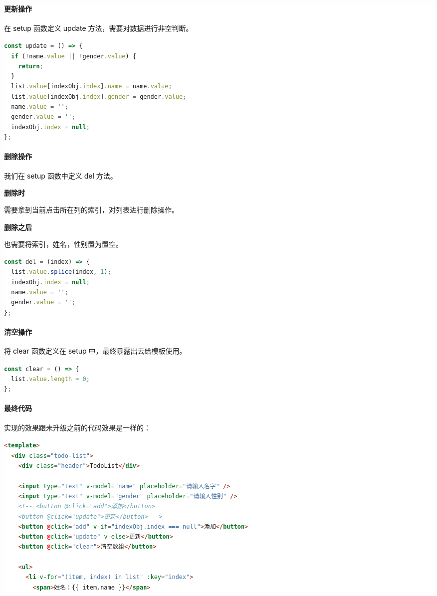 #### 更新操作

在 setup 函数定义 update 方法，需要对数据进行非空判断。

```js
const update = () => {
  if (!name.value || !gender.value) {
    return;
  }
  list.value[indexObj.index].name = name.value;
  list.value[indexObj.index].gender = gender.value;
  name.value = '';
  gender.value = '';
  indexObj.index = null;
};
```



#### 删除操作

我们在 setup 函数中定义 del 方法。

**删除时**

需要拿到当前点击所在列的索引，对列表进行删除操作。

**删除之后**

也需要将索引，姓名，性别置为置空。

```js
const del = (index) => {
  list.value.splice(index, 1);
  indexObj.index = null;
  name.value = '';
  gender.value = '';
};
```



#### 清空操作

将 clear 函数定义在 setup 中，最终暴露出去给模板使用。

```js
const clear = () => {
  list.value.length = 0;
};
```

#### 最终代码

实现的效果跟未升级之前的代码效果是一样的：

```html
<template>
  <div class="todo-list">
    <div class="header">TodoList</div>

    <input type="text" v-model="name" placeholder="请输入名字" />
    <input type="text" v-model="gender" placeholder="请输入性别" />
    <!-- <button @click="add">添加</button>
    <button @click="update">更新</button> -->
    <button @click="add" v-if="indexObj.index === null">添加</button>
    <button @click="update" v-else>更新</button>
    <button @click="clear">清空数组</button>

    <ul>
      <li v-for="(item, index) in list" :key="index">
        <span>姓名：{{ item.name }}</span>
```